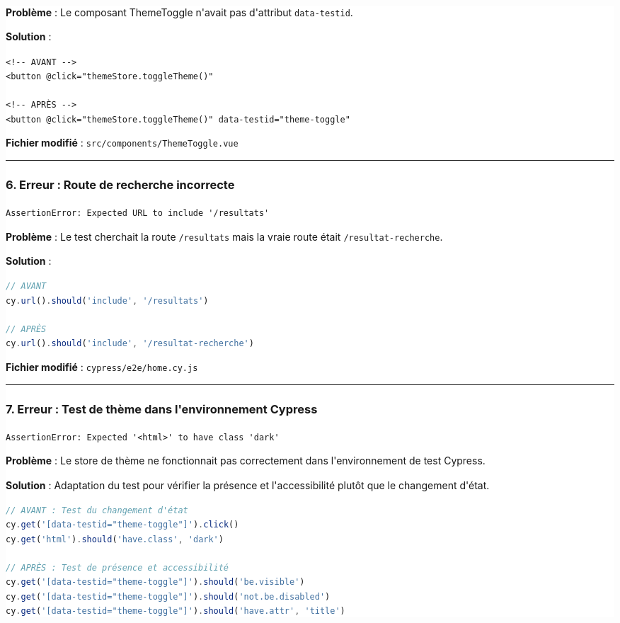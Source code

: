 **Problème** : Le composant ThemeToggle n'avait pas d'attribut `data-testid`.

**Solution** :
```vue
<!-- AVANT -->
<button @click="themeStore.toggleTheme()"

<!-- APRÈS -->
<button @click="themeStore.toggleTheme()" data-testid="theme-toggle"
```

**Fichier modifié** : `src/components/ThemeToggle.vue`

---

### **6. Erreur : Route de recherche incorrecte**
```
AssertionError: Expected URL to include '/resultats'
```

**Problème** : Le test cherchait la route `/resultats` mais la vraie route était `/resultat-recherche`.

**Solution** :
```javascript
// AVANT
cy.url().should('include', '/resultats')

// APRÈS
cy.url().should('include', '/resultat-recherche')
```

**Fichier modifié** : `cypress/e2e/home.cy.js`

---

### **7. Erreur : Test de thème dans l'environnement Cypress**
```
AssertionError: Expected '<html>' to have class 'dark'
```

**Problème** : Le store de thème ne fonctionnait pas correctement dans l'environnement de test Cypress.

**Solution** : Adaptation du test pour vérifier la présence et l'accessibilité plutôt que le changement d'état.

```javascript
// AVANT : Test du changement d'état
cy.get('[data-testid="theme-toggle"]').click()
cy.get('html').should('have.class', 'dark')

// APRÈS : Test de présence et accessibilité
cy.get('[data-testid="theme-toggle"]').should('be.visible')
cy.get('[data-testid="theme-toggle"]').should('not.be.disabled')
cy.get('[data-testid="theme-toggle"]').should('have.attr', 'title')
```
